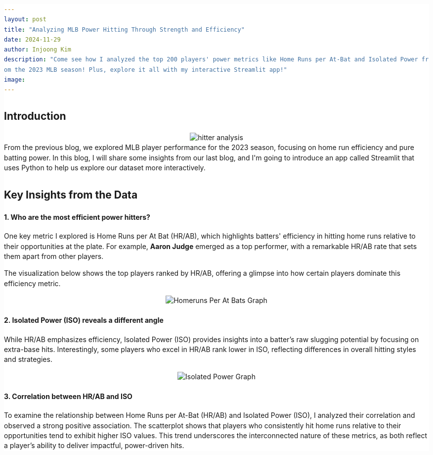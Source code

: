 ```yaml
---
layout: post
title: "Analyzing MLB Power Hitting Through Strength and Efficiency"
date: 2024-11-29
author: Injoong Kim
description: "Come see how I analyzed the top 200 players' power metrics like Home Runs per At-Bat and Isolated Power from the 2023 MLB season! Plus, explore it all with my interactive Streamlit app!"
image:
---
```

## Introduction
<div style="text-align: center;">
  <img src="https://injoongk.github.io/injoong-blog/assets/img/hitter_analysis.jpg" alt="hitter analysis" width="700" height="400">
</div>
From the previous blog, we explored MLB player performance for the 2023 season, focusing on home run efficiency and pure batting power. In this blog, I will share some insights from our last blog, and I'm going to introduce an app called Streamlit that uses Python to help us explore our dataset more interactively.

## Key Insights from the Data
#### 1. Who are the most efficient power hitters?
One key metric I explored is Home Runs per At Bat (HR/AB), which highlights batters' efficiency in hitting home runs relative to their opportunities at the plate. For example, **Aaron Judge** emerged as a top performer, with a remarkable HR/AB rate that sets them apart from other players.

The visualization below shows the top players ranked by HR/AB, offering a glimpse into how certain players dominate this efficiency metric.

<div style="text-align: center;">
  <img src="https://injoongk.github.io/injoong-blog/assets/img/HR_AT-BAT.png" alt="Homeruns Per At Bats Graph" width="800" height="400">
</div>

#### 2. Isolated Power (ISO) reveals a different angle
While HR/AB emphasizes efficiency, Isolated Power (ISO) provides insights into a batter’s raw slugging potential by focusing on extra-base hits. Interestingly, some players who excel in HR/AB rank lower in ISO, reflecting differences in overall hitting styles and strategies.

<div style="text-align: center;">
  <img src="https://injoongk.github.io/injoong-blog/assets/img/ISO.png" alt="Isolated Power Graph" width="800" height="400">
</div>

#### 3. Correlation between HR/AB and ISO
To examine the relationship between Home Runs per At-Bat (HR/AB) and Isolated Power (ISO), I analyzed their correlation and observed a strong positive association. The scatterplot shows that players who consistently hit home runs relative to their opportunities tend to exhibit higher ISO values. This trend underscores the interconnected nature of these metrics, as both reflect a player’s ability to deliver impactful, power-driven hits.
